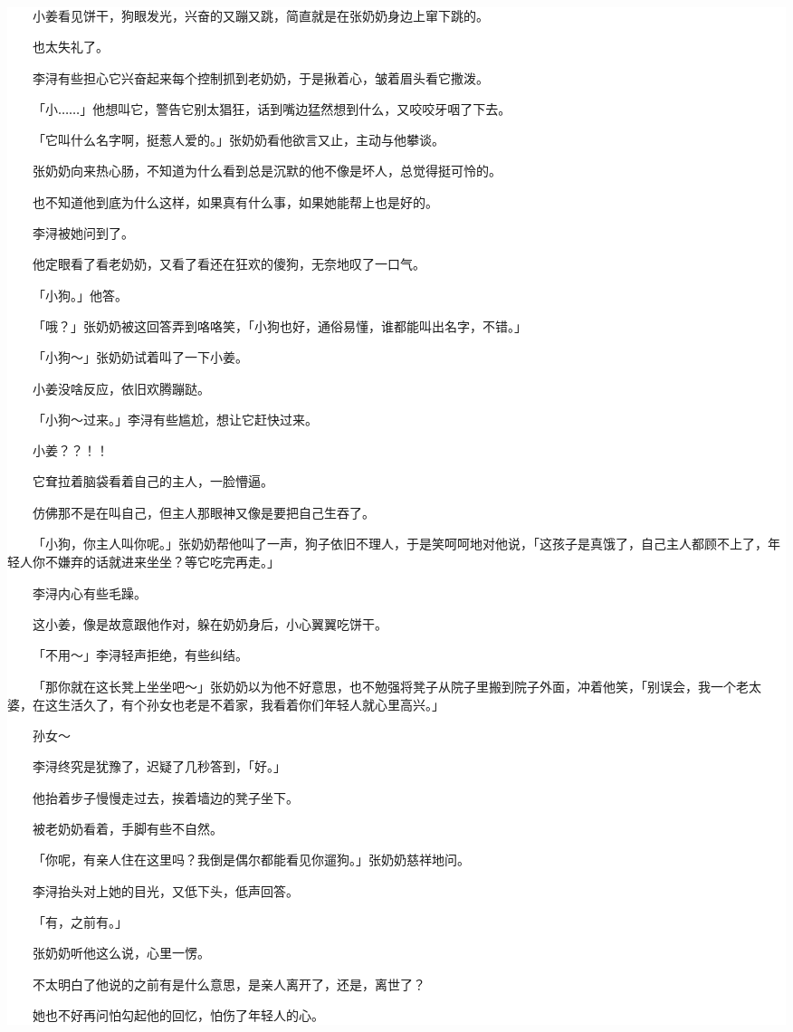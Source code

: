 &emsp;&emsp;小姜看见饼干，狗眼发光，兴奋的又蹦又跳，简直就是在张奶奶身边上窜下跳的。  
  
&emsp;&emsp;也太失礼了。  
  
&emsp;&emsp;李浔有些担心它兴奋起来每个控制抓到老奶奶，于是揪着心，皱着眉头看它撒泼。  
  
&emsp;&emsp;「小……」他想叫它，警告它别太猖狂，话到嘴边猛然想到什么，又咬咬牙咽了下去。  
  
&emsp;&emsp;「它叫什么名字啊，挺惹人爱的。」张奶奶看他欲言又止，主动与他攀谈。  
  
&emsp;&emsp;张奶奶向来热心肠，不知道为什么看到总是沉默的他不像是坏人，总觉得挺可怜的。  
  
&emsp;&emsp;也不知道他到底为什么这样，如果真有什么事，如果她能帮上也是好的。  
  
&emsp;&emsp;李浔被她问到了。  
  
&emsp;&emsp;他定眼看了看老奶奶，又看了看还在狂欢的傻狗，无奈地叹了一口气。  
  
&emsp;&emsp;「小狗。」他答。  
  
&emsp;&emsp;「哦？」张奶奶被这回答弄到咯咯笑，「小狗也好，通俗易懂，谁都能叫出名字，不错。」  
  
&emsp;&emsp;「小狗～」张奶奶试着叫了一下小姜。  
  
&emsp;&emsp;小姜没啥反应，依旧欢腾蹦跶。  
  
&emsp;&emsp;「小狗～过来。」李浔有些尴尬，想让它赶快过来。  
  
&emsp;&emsp;小姜？？！！  
  
&emsp;&emsp;它耷拉着脑袋看着自己的主人，一脸懵逼。  
  
&emsp;&emsp;仿佛那不是在叫自己，但主人那眼神又像是要把自己生吞了。  
  
&emsp;&emsp;「小狗，你主人叫你呢。」张奶奶帮他叫了一声，狗子依旧不理人，于是笑呵呵地对他说，「这孩子是真饿了，自己主人都顾不上了，年轻人你不嫌弃的话就进来坐坐？等它吃完再走。」  
  
&emsp;&emsp;李浔内心有些毛躁。  
  
&emsp;&emsp;这小姜，像是故意跟他作对，躲在奶奶身后，小心翼翼吃饼干。  
  
&emsp;&emsp;「不用～」李浔轻声拒绝，有些纠结。  
  
&emsp;&emsp;「那你就在这长凳上坐坐吧～」张奶奶以为他不好意思，也不勉强将凳子从院子里搬到院子外面，冲着他笑，「别误会，我一个老太婆，在这生活久了，有个孙女也老是不着家，我看着你们年轻人就心里高兴。」  
  
&emsp;&emsp;孙女～  
  
&emsp;&emsp;李浔终究是犹豫了，迟疑了几秒答到，「好。」  
  
&emsp;&emsp;他抬着步子慢慢走过去，挨着墙边的凳子坐下。  
  
&emsp;&emsp;被老奶奶看着，手脚有些不自然。  
  
&emsp;&emsp;「你呢，有亲人住在这里吗？我倒是偶尔都能看见你遛狗。」张奶奶慈祥地问。  
  
&emsp;&emsp;李浔抬头对上她的目光，又低下头，低声回答。  
  
&emsp;&emsp;「有，之前有。」  
  
&emsp;&emsp;张奶奶听他这么说，心里一愣。  
  
&emsp;&emsp;不太明白了他说的之前有是什么意思，是亲人离开了，还是，离世了？  
  
&emsp;&emsp;她也不好再问怕勾起他的回忆，怕伤了年轻人的心。  
  